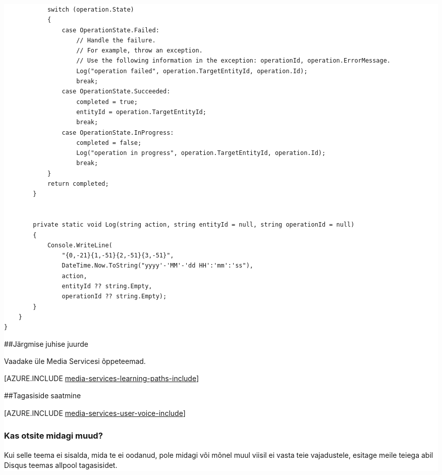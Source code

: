                 switch (operation.State)
                {
                    case OperationState.Failed:
                        // Handle the failure. 
                        // For example, throw an exception. 
                        // Use the following information in the exception: operationId, operation.ErrorMessage.
                        Log("operation failed", operation.TargetEntityId, operation.Id);
                        break;
                    case OperationState.Succeeded:
                        completed = true;
                        entityId = operation.TargetEntityId;
                        break;
                    case OperationState.InProgress:
                        completed = false;
                        Log("operation in progress", operation.TargetEntityId, operation.Id);
                        break;
                }
                return completed;
            }
    
    
            private static void Log(string action, string entityId = null, string operationId = null)
            {
                Console.WriteLine(
                    "{0,-21}{1,-51}{2,-51}{3,-51}",
                    DateTime.Now.ToString("yyyy'-'MM'-'dd HH':'mm':'ss"),
                    action,
                    entityId ?? string.Empty,
                    operationId ?? string.Empty);
            }
        }
    }   


##<a name="next-step"></a>Järgmise juhise juurde

Vaadake üle Media Servicesi õppeteemad.

[AZURE.INCLUDE [media-services-learning-paths-include](../../includes/media-services-learning-paths-include.md)]

##<a name="provide-feedback"></a>Tagasiside saatmine

[AZURE.INCLUDE [media-services-user-voice-include](../../includes/media-services-user-voice-include.md)]

### <a name="looking-for-something-else"></a>Kas otsite midagi muud?

Kui selle teema ei sisalda, mida te ei oodanud, pole midagi või mõnel muul viisil ei vasta teie vajadustele, esitage meile teiega abil Disqus teemas allpool tagasisidet.
